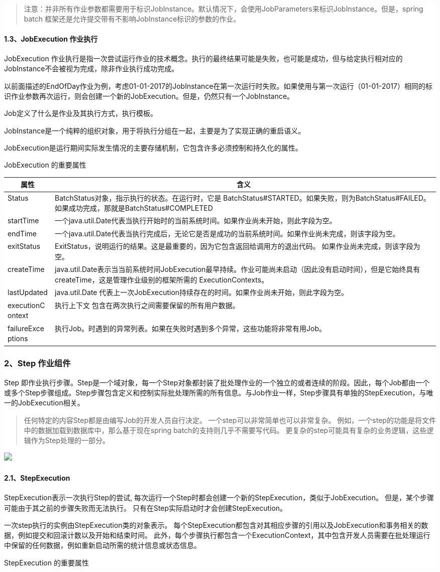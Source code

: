 > 注意：并非所有作业参数都需要用于标识JobInstance。默认情况下，会使用JobParameters来标识JobInstance。但是，spring batch 框架还是允许提交带有不影响JobInstance标识的参数的作业。 


#### 1.3、JobExecution 作业执行

JobExecution 作业执行是指一次尝试运行作业的技术概念。执行的最终结果可能是失败，也可能是成功，但与给定执行相对应的JobInstance不会被视为完成，除非作业执行成功完成。

以前面描述的EndOfDay作业为例，考虑01-01-2017的JobInstance在第一次运行时失败。如果使用与第一次运行（01-01-2017）相同的标识作业参数再次运行，则会创建一个新的JobExecution。但是，仍然只有一个JobInstance。

Job定义了什么是作业及其执行方式，执行模板。

JobInstance是一个纯粹的组织对象，用于将执行分组在一起，主要是为了实现正确的重启语义。

JobExecution是运行期间实际发生情况的主要存储机制，它包含许多必须控制和持久化的属性。

JobExecution 的重要属性

| 属性   | 含义 |
|--------|--------|
| Status   |  BatchStatus对象，指示执行的状态。在运行时，它是 BatchStatus#STARTED。如果失败，则为BatchStatus#FAILED。如果成功完成，那就是BatchStatus#COMPLETED      |
| startTime   | 一个java.util.Date代表当执行开始时的当前系统时间。如果作业尚未开始，则此字段为空。     |
| endTime     | 一个java.util.Date代表当执行完成后，无论它是否是成功的当前系统时间。如果作业尚未完成，则该字段为空。|
| exitStatus  | ExitStatus，说明运行的结果。这是最重要的，因为它包含返回给调用方的退出代码。 如果作业尚未完成，则该字段为空。 |
| createTime   | java.util.Date表示当当前系统时间JobExecution最早持续。作业可能尚未启动（因此没有启动时间），但是它始终具有createTime，这是管理作业级别的框架所需的 ExecutionContexts。 |
| lastUpdated   | java.util.Date 代表上一次JobExecution持续存在的时间。如果作业尚未开始，则此字段为空。 |
| executionContext   |  执行上下文 包含在两次执行之间需要保留的所有用户数据。|
| failureExceptions   |  执行Job。时遇到的异常列表。如果在失败时遇到多个异常，这些功能将非常有用Job。|




### 2、Step 作业组件

Step 即作业执行步骤。Step是一个域对象，每一个Step对象都封装了批处理作业的一个独立的或者连续的阶段。因此，每个Job都由一个或多个Step步骤组成。Step步骤包含定义和控制实际批处理所需的所有信息。与Job作业一样，Step步骤具有单独的StepExecution，与唯一的JobExecution相关。

> 任何特定的内容Step都是由编写Job的开发人员自行决定。 一个step可以非常简单也可以非常复杂。 例如，一个step的功能是将文件中的数据加载到数据库中，那么基于现在spring batch的支持则几乎不需要写代码。 更复杂的step可能具有复杂的业务逻辑，这些逻辑作为Step处理的一部分。

![](/images/spring-batch/jobHeirarchyWithSteps.png)

#### 2.1、StepExecution
StepExecution表示一次执行Step的尝试, 每次运行一个Step时都会创建一个新的StepExecution，类似于JobExecution。 但是，某个步骤可能由于其之前的步骤失败而无法执行。 只有在Step实际启动时才会创建StepExecution。

一次step执行的实例由StepExecution类的对象表示。 每个StepExecution都包含对其相应步骤的引用以及JobExecution和事务相关的数据，例如提交和回滚计数以及开始和结束时间。 此外，每个步骤执行都包含一个ExecutionContext，其中包含开发人员需要在批处理运行中保留的任何数据，例如重新启动所需的统计信息或状态信息。


StepExecution 的重要属性
